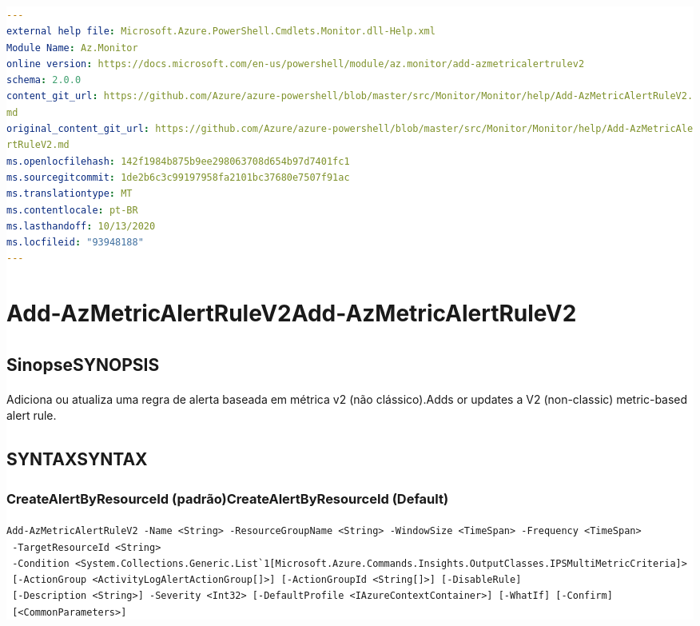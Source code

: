 ```yaml
---
external help file: Microsoft.Azure.PowerShell.Cmdlets.Monitor.dll-Help.xml
Module Name: Az.Monitor
online version: https://docs.microsoft.com/en-us/powershell/module/az.monitor/add-azmetricalertrulev2
schema: 2.0.0
content_git_url: https://github.com/Azure/azure-powershell/blob/master/src/Monitor/Monitor/help/Add-AzMetricAlertRuleV2.md
original_content_git_url: https://github.com/Azure/azure-powershell/blob/master/src/Monitor/Monitor/help/Add-AzMetricAlertRuleV2.md
ms.openlocfilehash: 142f1984b875b9ee298063708d654b97d7401fc1
ms.sourcegitcommit: 1de2b6c3c99197958fa2101bc37680e7507f91ac
ms.translationtype: MT
ms.contentlocale: pt-BR
ms.lasthandoff: 10/13/2020
ms.locfileid: "93948188"
---
```

# <span data-ttu-id="ab16e-101">Add-AzMetricAlertRuleV2</span><span class="sxs-lookup"><span data-stu-id="ab16e-101">Add-AzMetricAlertRuleV2</span></span>

## <span data-ttu-id="ab16e-102">Sinopse</span><span class="sxs-lookup"><span data-stu-id="ab16e-102">SYNOPSIS</span></span>
<span data-ttu-id="ab16e-103">Adiciona ou atualiza uma regra de alerta baseada em métrica v2 (não clássico).</span><span class="sxs-lookup"><span data-stu-id="ab16e-103">Adds or updates a V2 (non-classic) metric-based alert rule.</span></span>

## <span data-ttu-id="ab16e-104">SYNTAX</span><span class="sxs-lookup"><span data-stu-id="ab16e-104">SYNTAX</span></span>

### <span data-ttu-id="ab16e-105">CreateAlertByResourceId (padrão)</span><span class="sxs-lookup"><span data-stu-id="ab16e-105">CreateAlertByResourceId (Default)</span></span>
```
Add-AzMetricAlertRuleV2 -Name <String> -ResourceGroupName <String> -WindowSize <TimeSpan> -Frequency <TimeSpan>
 -TargetResourceId <String>
 -Condition <System.Collections.Generic.List`1[Microsoft.Azure.Commands.Insights.OutputClasses.IPSMultiMetricCriteria]>
 [-ActionGroup <ActivityLogAlertActionGroup[]>] [-ActionGroupId <String[]>] [-DisableRule]
 [-Description <String>] -Severity <Int32> [-DefaultProfile <IAzureContextContainer>] [-WhatIf] [-Confirm]
 [<CommonParameters>]
```

